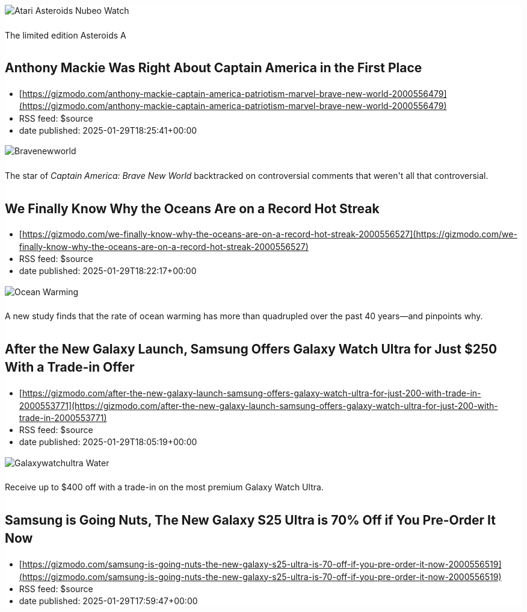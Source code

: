 <img width="1500" height="1000" src="https://gizmodo.com/app/uploads/2025/01/Atari-Asteroids-Nubeo-Watch.jpg" class="attachment-full size-full wp-post-image" alt="Atari Asteroids Nubeo Watch" decoding="async" loading="lazy" srcset="https://gizmodo.com/app/uploads/2025/01/Atari-Asteroids-Nubeo-Watch.jpg 1500w, https://gizmodo.com/app/uploads/2025/01/Atari-Asteroids-Nubeo-Watch-300x200.jpg 300w, https://gizmodo.com/app/uploads/2025/01/Atari-Asteroids-Nubeo-Watch-1024x683.jpg 1024w, https://gizmodo.com/app/uploads/2025/01/Atari-Asteroids-Nubeo-Watch-768x512.jpg 768w, https://gizmodo.com/app/uploads/2025/01/Atari-Asteroids-Nubeo-Watch-336x224.jpg 336w, https://gizmodo.com/app/uploads/2025/01/Atari-Asteroids-Nubeo-Watch-1400x932.jpg 1400w, https://gizmodo.com/app/uploads/2025/01/Atari-Asteroids-Nubeo-Watch-680x453.jpg 680w, https://gizmodo.com/app/uploads/2025/01/Atari-Asteroids-Nubeo-Watch-896x597.jpg 896w" sizes="(max-width: 1500px) 100vw, 1500px"><br><br>The limited edition Asteroids A

## Anthony Mackie Was Right About Captain America in the First Place
 - [https://gizmodo.com/anthony-mackie-captain-america-patriotism-marvel-brave-new-world-2000556479](https://gizmodo.com/anthony-mackie-captain-america-patriotism-marvel-brave-new-world-2000556479)
 - RSS feed: $source
 - date published: 2025-01-29T18:25:41+00:00

<img width="1500" height="1000" src="https://gizmodo.com/app/uploads/2025/01/BraveNewWorld.jpg" class="attachment-full size-full wp-post-image" alt="Bravenewworld" decoding="async" loading="lazy" srcset="https://gizmodo.com/app/uploads/2025/01/BraveNewWorld.jpg 1500w, https://gizmodo.com/app/uploads/2025/01/BraveNewWorld-300x200.jpg 300w, https://gizmodo.com/app/uploads/2025/01/BraveNewWorld-1024x683.jpg 1024w, https://gizmodo.com/app/uploads/2025/01/BraveNewWorld-768x512.jpg 768w, https://gizmodo.com/app/uploads/2025/01/BraveNewWorld-336x224.jpg 336w, https://gizmodo.com/app/uploads/2025/01/BraveNewWorld-1400x932.jpg 1400w, https://gizmodo.com/app/uploads/2025/01/BraveNewWorld-680x453.jpg 680w, https://gizmodo.com/app/uploads/2025/01/BraveNewWorld-896x597.jpg 896w" sizes="(max-width: 1500px) 100vw, 1500px"><br><br>The star of <i>Captain America: Brave New World</i> backtracked on controversial comments that weren't all that controversial.

## We Finally Know Why the Oceans Are on a Record Hot Streak
 - [https://gizmodo.com/we-finally-know-why-the-oceans-are-on-a-record-hot-streak-2000556527](https://gizmodo.com/we-finally-know-why-the-oceans-are-on-a-record-hot-streak-2000556527)
 - RSS feed: $source
 - date published: 2025-01-29T18:22:17+00:00

<img width="1500" height="1000" src="https://gizmodo.com/app/uploads/2025/01/Ocean-warming.jpg" class="attachment-full size-full wp-post-image" alt="Ocean Warming" decoding="async" loading="lazy" srcset="https://gizmodo.com/app/uploads/2025/01/Ocean-warming.jpg 1500w, https://gizmodo.com/app/uploads/2025/01/Ocean-warming-300x200.jpg 300w, https://gizmodo.com/app/uploads/2025/01/Ocean-warming-1024x683.jpg 1024w, https://gizmodo.com/app/uploads/2025/01/Ocean-warming-768x512.jpg 768w, https://gizmodo.com/app/uploads/2025/01/Ocean-warming-336x224.jpg 336w, https://gizmodo.com/app/uploads/2025/01/Ocean-warming-1400x932.jpg 1400w, https://gizmodo.com/app/uploads/2025/01/Ocean-warming-680x453.jpg 680w, https://gizmodo.com/app/uploads/2025/01/Ocean-warming-896x597.jpg 896w" sizes="(max-width: 1500px) 100vw, 1500px"><br><br>A new study finds that the rate of ocean warming has more than quadrupled over the past 40 years—and pinpoints why.

## After the New Galaxy Launch, Samsung Offers Galaxy Watch Ultra for Just $250 With a Trade-in Offer
 - [https://gizmodo.com/after-the-new-galaxy-launch-samsung-offers-galaxy-watch-ultra-for-just-200-with-trade-in-2000553771](https://gizmodo.com/after-the-new-galaxy-launch-samsung-offers-galaxy-watch-ultra-for-just-200-with-trade-in-2000553771)
 - RSS feed: $source
 - date published: 2025-01-29T18:05:19+00:00

<img width="1500" height="1000" src="https://gizmodo.com/app/uploads/2025/01/GalaxyWatchUltra-Water.jpg" class="attachment-full size-full wp-post-image" alt="Galaxywatchultra Water" decoding="async" loading="lazy" srcset="https://gizmodo.com/app/uploads/2025/01/GalaxyWatchUltra-Water.jpg 1500w, https://gizmodo.com/app/uploads/2025/01/GalaxyWatchUltra-Water-300x200.jpg 300w, https://gizmodo.com/app/uploads/2025/01/GalaxyWatchUltra-Water-1024x683.jpg 1024w, https://gizmodo.com/app/uploads/2025/01/GalaxyWatchUltra-Water-768x512.jpg 768w, https://gizmodo.com/app/uploads/2025/01/GalaxyWatchUltra-Water-336x224.jpg 336w, https://gizmodo.com/app/uploads/2025/01/GalaxyWatchUltra-Water-1400x932.jpg 1400w, https://gizmodo.com/app/uploads/2025/01/GalaxyWatchUltra-Water-680x453.jpg 680w, https://gizmodo.com/app/uploads/2025/01/GalaxyWatchUltra-Water-896x597.jpg 896w" sizes="(max-width: 1500px) 100vw, 1500px"><br><br>Receive up to $400 off with a trade-in on the most premium Galaxy Watch Ultra.

## Samsung is Going Nuts, The New Galaxy S25 Ultra is 70% Off if You Pre-Order It Now
 - [https://gizmodo.com/samsung-is-going-nuts-the-new-galaxy-s25-ultra-is-70-off-if-you-pre-order-it-now-2000556519](https://gizmodo.com/samsung-is-going-nuts-the-new-galaxy-s25-ultra-is-70-off-if-you-pre-order-it-now-2000556519)
 - RSS feed: $source
 - date published: 2025-01-29T17:59:47+00:00
